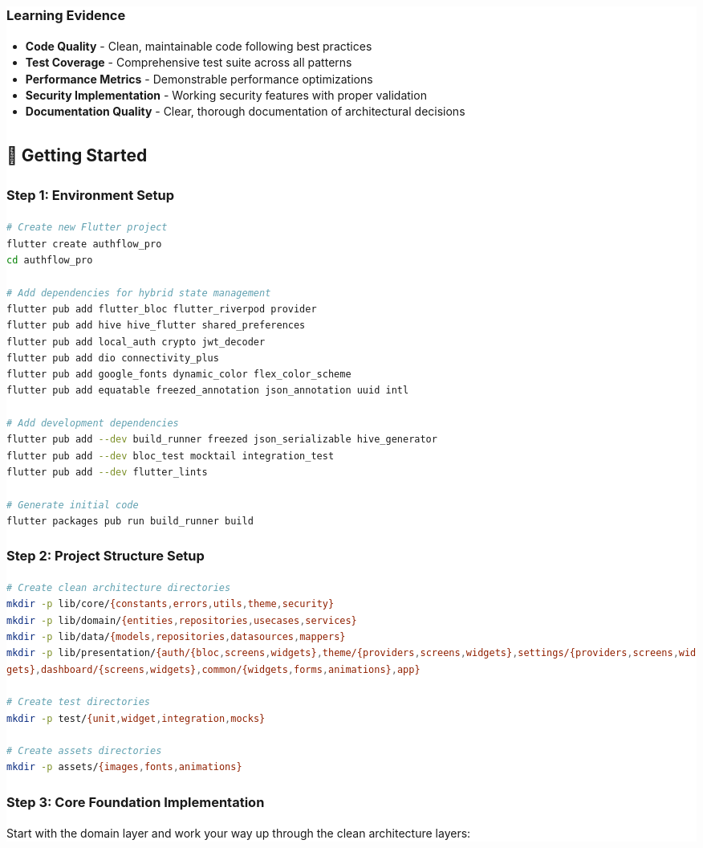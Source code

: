 ### **Learning Evidence**
- **Code Quality** - Clean, maintainable code following best practices
- **Test Coverage** - Comprehensive test suite across all patterns
- **Performance Metrics** - Demonstrable performance optimizations
- **Security Implementation** - Working security features with proper validation
- **Documentation Quality** - Clear, thorough documentation of architectural decisions

## 🚀 **Getting Started**

### **Step 1: Environment Setup**
```bash
# Create new Flutter project
flutter create authflow_pro
cd authflow_pro

# Add dependencies for hybrid state management
flutter pub add flutter_bloc flutter_riverpod provider
flutter pub add hive hive_flutter shared_preferences
flutter pub add local_auth crypto jwt_decoder
flutter pub add dio connectivity_plus
flutter pub add google_fonts dynamic_color flex_color_scheme
flutter pub add equatable freezed_annotation json_annotation uuid intl

# Add development dependencies
flutter pub add --dev build_runner freezed json_serializable hive_generator
flutter pub add --dev bloc_test mocktail integration_test
flutter pub add --dev flutter_lints

# Generate initial code
flutter packages pub run build_runner build
```

### **Step 2: Project Structure Setup**
```bash
# Create clean architecture directories
mkdir -p lib/core/{constants,errors,utils,theme,security}
mkdir -p lib/domain/{entities,repositories,usecases,services}
mkdir -p lib/data/{models,repositories,datasources,mappers}
mkdir -p lib/presentation/{auth/{bloc,screens,widgets},theme/{providers,screens,widgets},settings/{providers,screens,widgets},dashboard/{screens,widgets},common/{widgets,forms,animations},app}

# Create test directories
mkdir -p test/{unit,widget,integration,mocks}

# Create assets directories
mkdir -p assets/{images,fonts,animations}
```

### **Step 3: Core Foundation Implementation**
Start with the domain layer and work your way up through the clean architecture layers:
